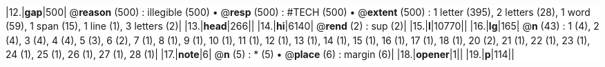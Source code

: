|12.|__gap__|500| @__reason__ (500) : illegible (500)  •  @__resp__ (500) : #TECH (500)  •  @__extent__ (500) : 1 letter (395), 2 letters (28), 1 word (59), 1 span (15), 1 line (1), 3 letters (2)|
|13.|__head__|266||
|14.|__hi__|6140| @__rend__ (2) : sup (2)|
|15.|__l__|10770||
|16.|__lg__|165| @__n__ (43) : 1 (4), 2 (4), 3 (4), 4 (4), 5 (3), 6 (2), 7 (1), 8 (1), 9 (1), 10 (1), 11 (1), 12 (1), 13 (1), 14 (1), 15 (1), 16 (1), 17 (1), 18 (1), 20 (2), 21 (1), 22 (1), 23 (1), 24 (1), 25 (1), 26 (1), 27 (1), 28 (1)|
|17.|__note__|6| @__n__ (5) : * (5)  •  @__place__ (6) : margin (6)|
|18.|__opener__|1||
|19.|__p__|114||